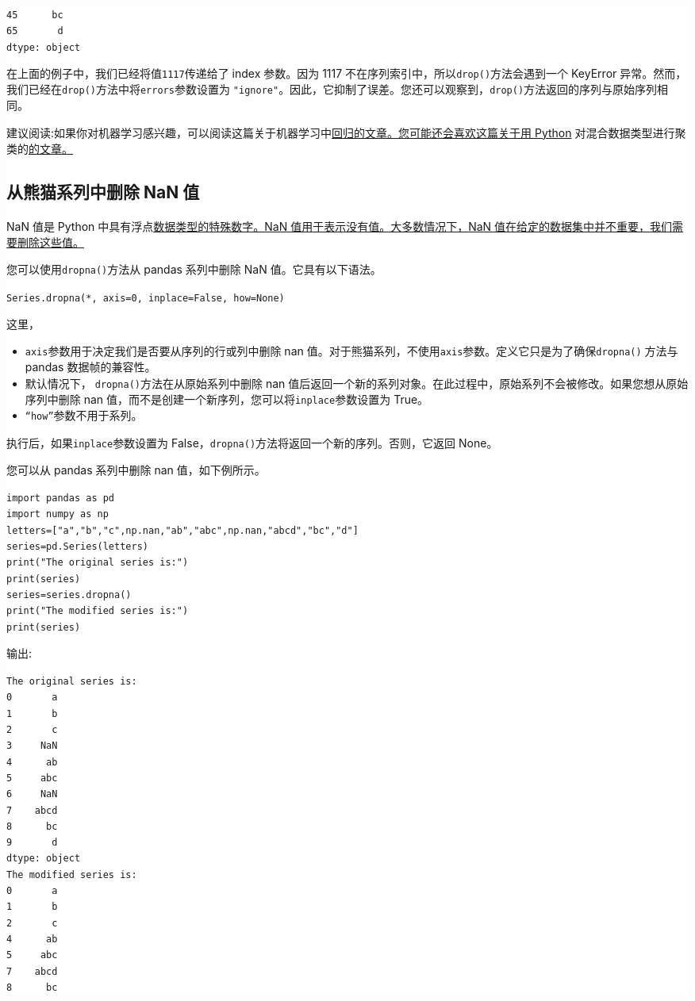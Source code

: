 ```
45      bc
65       d
dtype: object
```

在上面的例子中，我们已经将值`1117`传递给了 index 参数。因为 1117 不在序列索引中，所以`drop()`方法会遇到一个 KeyError 异常。然而，我们已经在`drop()`方法中将`errors`参数设置为 `"ignore"`。因此，它抑制了误差。您还可以观察到，`drop()`方法返回的序列与原始序列相同。

建议阅读:如果你对机器学习感兴趣，可以阅读这篇关于机器学习中[回归的文章。您可能还会喜欢这篇关于用 Python](https://codinginfinite.com/regression-in-machine-learning-with-examples/) 对混合数据类型进行聚类的[的文章。](https://codinginfinite.com/clustering-for-mixed-data-types-in-python/)

## 从熊猫系列中删除 NaN 值

NaN 值是 Python 中具有浮点[数据类型的特殊数字。NaN 值用于表示没有值。大多数情况下，NaN 值在给定的数据集中并不重要，我们需要删除这些值。](https://avidpython.com/python-basics/data-types-in-python/)

您可以使用`dropna()`方法从 pandas 系列中删除 NaN 值。它具有以下语法。

```
Series.dropna(*, axis=0, inplace=False, how=None)
```

这里，

*   `axis`参数用于决定我们是否要从序列的行或列中删除 nan 值。对于熊猫系列，不使用`axis`参数。定义它只是为了确保`dropna()` 方法与 pandas 数据帧的兼容性。
*   默认情况下， `dropna()`方法在从原始系列中删除 nan 值后返回一个新的系列对象。在此过程中，原始系列不会被修改。如果您想从原始序列中删除 nan 值，而不是创建一个新序列，您可以将`inplace`参数设置为 True。
*   `“how”`参数不用于系列。

执行后，如果`inplace`参数设置为 False，`dropna()`方法将返回一个新的序列。否则，它返回 None。

您可以从 pandas 系列中删除 nan 值，如下例所示。

```
import pandas as pd
import numpy as np
letters=["a","b","c",np.nan,"ab","abc",np.nan,"abcd","bc","d"]
series=pd.Series(letters)
print("The original series is:")
print(series)
series=series.dropna()
print("The modified series is:")
print(series)
```

输出:

```
The original series is:
0       a
1       b
2       c
3     NaN
4      ab
5     abc
6     NaN
7    abcd
8      bc
9       d
dtype: object
The modified series is:
0       a
1       b
2       c
4      ab
5     abc
7    abcd
8      bc
```